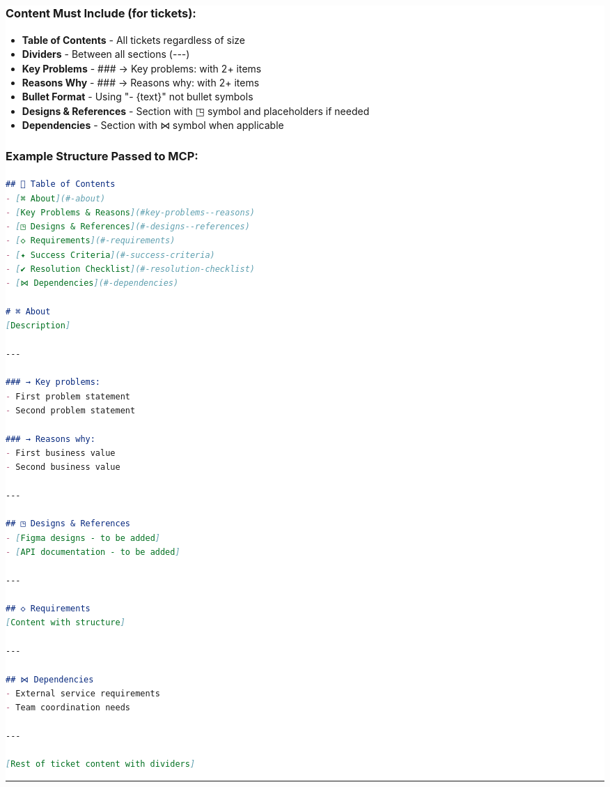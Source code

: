 ### Content Must Include (for tickets):
- **Table of Contents** - All tickets regardless of size
- **Dividers** - Between all sections (---)
- **Key Problems** - ### → Key problems: with 2+ items
- **Reasons Why** - ### → Reasons why: with 2+ items
- **Bullet Format** - Using "- {text}" not bullet symbols
- **Designs & References** - Section with ◳ symbol and placeholders if needed
- **Dependencies** - Section with ⋈ symbol when applicable

### Example Structure Passed to MCP:
```markdown
## 📑 Table of Contents
- [⌘ About](#-about)
- [Key Problems & Reasons](#key-problems--reasons)
- [◳ Designs & References](#-designs--references)
- [◇ Requirements](#-requirements)
- [✦ Success Criteria](#-success-criteria)
- [✔ Resolution Checklist](#-resolution-checklist)
- [⋈ Dependencies](#-dependencies)

# ⌘ About
[Description]

---

### → Key problems:
- First problem statement
- Second problem statement

### → Reasons why:
- First business value
- Second business value

---

## ◳ Designs & References
- [Figma designs - to be added]
- [API documentation - to be added]

---

## ◇ Requirements
[Content with structure]

---

## ⋈ Dependencies
- External service requirements
- Team coordination needs

---

[Rest of ticket content with dividers]
```

---